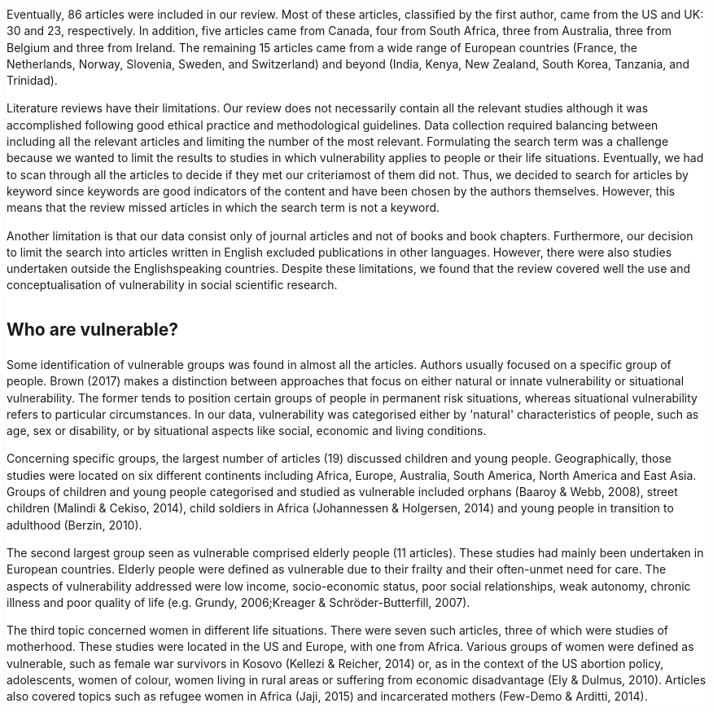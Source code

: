 Eventually, 86 articles were included in our review. Most of these articles, classified by the first author, came from the US and UK: 30 and 23, respectively. In addition, five articles came from Canada, four from South Africa, three from Australia, three from Belgium and three from Ireland. The remaining 15 articles came from a wide range of European countries (France, the Netherlands, Norway, Slovenia, Sweden, and Switzerland) and beyond (India, Kenya, New Zealand, South Korea, Tanzania, and Trinidad).

Literature reviews have their limitations. Our review does not necessarily contain all the relevant studies although it was accomplished following good ethical practice and methodological guidelines. Data collection required balancing between including all the relevant articles and limiting the number of the most relevant. Formulating the search term was a challenge because we wanted to limit the results to studies in which vulnerability applies to people or their life situations. Eventually, we had to scan through all the articles to decide if they met our criteriamost of them did not. Thus, we decided to search for articles by keyword since keywords are good indicators of the content and have been chosen by the authors themselves. However, this means that the review missed articles in which the search term is not a keyword.

Another limitation is that our data consist only of journal articles and not of books and book chapters. Furthermore, our decision to limit the search into articles written in English excluded publications in other languages. However, there were also studies undertaken outside the Englishspeaking countries. Despite these limitations, we found that the review covered well the use and conceptualisation of vulnerability in social scientific research.


## Who are vulnerable?

Some identification of vulnerable groups was found in almost all the articles. Authors usually focused on a specific group of people. Brown (2017) makes a distinction between approaches that focus on either natural or innate vulnerability or situational vulnerability. The former tends to position certain groups of people in permanent risk situations, whereas situational vulnerability refers to particular circumstances. In our data, vulnerability was categorised either by 'natural' characteristics of people, such as age, sex or disability, or by situational aspects like social, economic and living conditions.

Concerning specific groups, the largest number of articles (19) discussed children and young people. Geographically, those studies were located on six different continents including Africa, Europe, Australia, South America, North America and East Asia. Groups of children and young people categorised and studied as vulnerable included orphans (Baaroy & Webb, 2008), street children (Malindi & Cekiso, 2014), child soldiers in Africa (Johannessen & Holgersen, 2014) and young people in transition to adulthood (Berzin, 2010).

The second largest group seen as vulnerable comprised elderly people (11 articles). These studies had mainly been undertaken in European countries. Elderly people were defined as vulnerable due to their frailty and their often-unmet need for care. The aspects of vulnerability addressed were low income, socio-economic status, poor social relationships, weak autonomy, chronic illness and poor quality of life (e.g. Grundy, 2006;Kreager & Schröder-Butterfill, 2007).

The third topic concerned women in different life situations. There were seven such articles, three of which were studies of motherhood. These studies were located in the US and Europe, with one from Africa. Various groups of women were defined as vulnerable, such as female war survivors in Kosovo (Kellezi & Reicher, 2014) or, as in the context of the US abortion policy, adolescents, women of colour, women living in rural areas or suffering from economic disadvantage (Ely & Dulmus, 2010). Articles also covered topics such as refugee women in Africa (Jaji, 2015) and incarcerated mothers (Few-Demo & Arditti, 2014).
